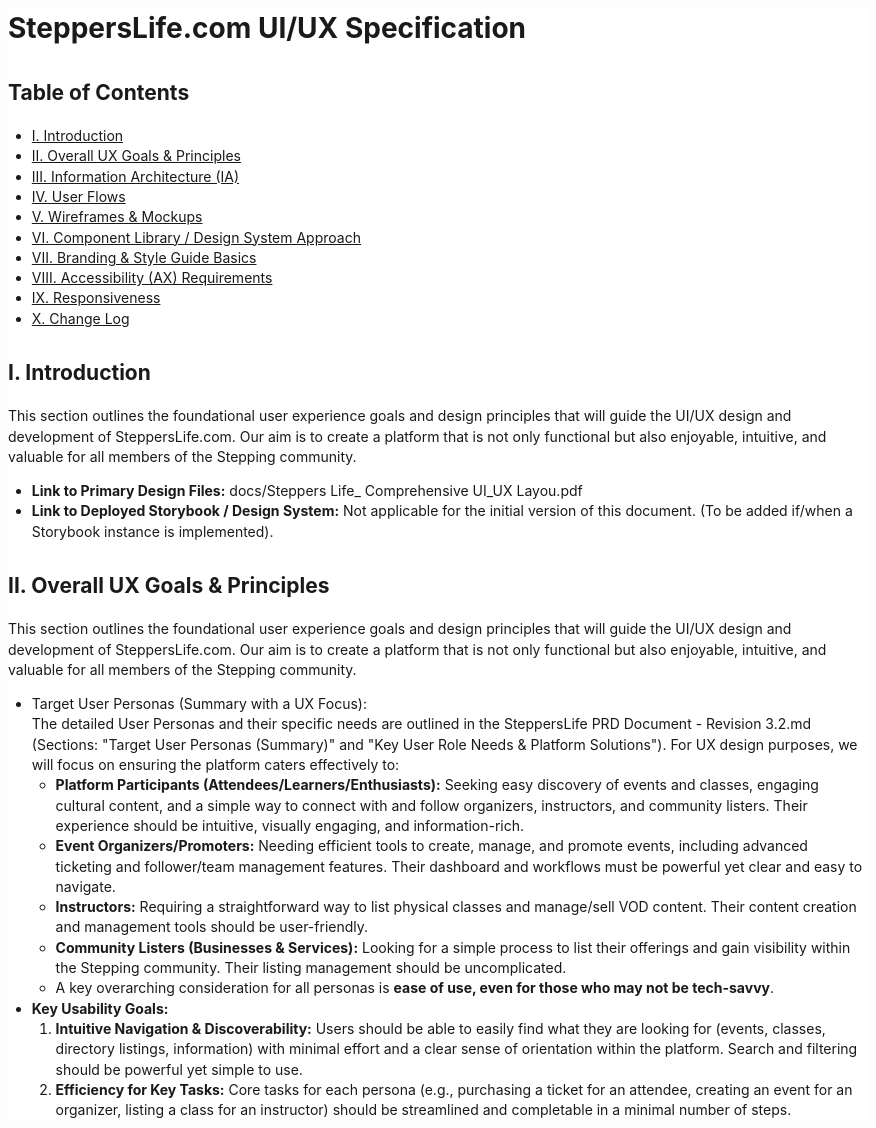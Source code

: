 # **SteppersLife.com UI/UX Specification**

## **Table of Contents**

* [I. Introduction](https://www.google.com/search?q=%23i-introduction)  
* [II. Overall UX Goals & Principles](https://www.google.com/search?q=%23ii-overall-ux-goals--principles)  
* [III. Information Architecture (IA)](https://www.google.com/search?q=%23iii-information-architecture-ia)  
* [IV. User Flows](https://www.google.com/search?q=%23iv-user-flows)  
* [V. Wireframes & Mockups](https://www.google.com/search?q=%23v-wireframes--mockups)  
* [VI. Component Library / Design System Approach](https://www.google.com/search?q=%23vi-component-library--design-system-approach)  
* [VII. Branding & Style Guide Basics](https://www.google.com/search?q=%23vii-branding--style-guide-basics)  
* [VIII. Accessibility (AX) Requirements](https://www.google.com/search?q=%23viii-accessibility-ax-requirements)  
* [IX. Responsiveness](https://www.google.com/search?q=%23ix-responsiveness)  
* [X. Change Log](https://www.google.com/search?q=%23x-change-log)

## **I. Introduction**

This section outlines the foundational user experience goals and design principles that will guide the UI/UX design and development of SteppersLife.com. Our aim is to create a platform that is not only functional but also enjoyable, intuitive, and valuable for all members of the Stepping community.

* **Link to Primary Design Files:** docs/Steppers Life\_ Comprehensive UI\_UX Layou.pdf  
* **Link to Deployed Storybook / Design System:** Not applicable for the initial version of this document. (To be added if/when a Storybook instance is implemented).

## **II. Overall UX Goals & Principles**

This section outlines the foundational user experience goals and design principles that will guide the UI/UX design and development of SteppersLife.com. Our aim is to create a platform that is not only functional but also enjoyable, intuitive, and valuable for all members of the Stepping community.

* Target User Personas (Summary with a UX Focus):  
  The detailed User Personas and their specific needs are outlined in the SteppersLife PRD Document \- Revision 3.2.md (Sections: "Target User Personas (Summary)" and "Key User Role Needs & Platform Solutions"). For UX design purposes, we will focus on ensuring the platform caters effectively to:  
  * **Platform Participants (Attendees/Learners/Enthusiasts):** Seeking easy discovery of events and classes, engaging cultural content, and a simple way to connect with and follow organizers, instructors, and community listers. Their experience should be intuitive, visually engaging, and information-rich.  
  * **Event Organizers/Promoters:** Needing efficient tools to create, manage, and promote events, including advanced ticketing and follower/team management features. Their dashboard and workflows must be powerful yet clear and easy to navigate.  
  * **Instructors:** Requiring a straightforward way to list physical classes and manage/sell VOD content. Their content creation and management tools should be user-friendly.  
  * **Community Listers (Businesses & Services):** Looking for a simple process to list their offerings and gain visibility within the Stepping community. Their listing management should be uncomplicated.  
  * A key overarching consideration for all personas is **ease of use, even for those who may not be tech-savvy**.  
* **Key Usability Goals:**  
  1. **Intuitive Navigation & Discoverability:** Users should be able to easily find what they are looking for (events, classes, directory listings, information) with minimal effort and a clear sense of orientation within the platform. Search and filtering should be powerful yet simple to use.  
  2. **Efficiency for Key Tasks:** Core tasks for each persona (e.g., purchasing a ticket for an attendee, creating an event for an organizer, listing a class for an instructor) should be streamlined and completable in a minimal number of steps.  